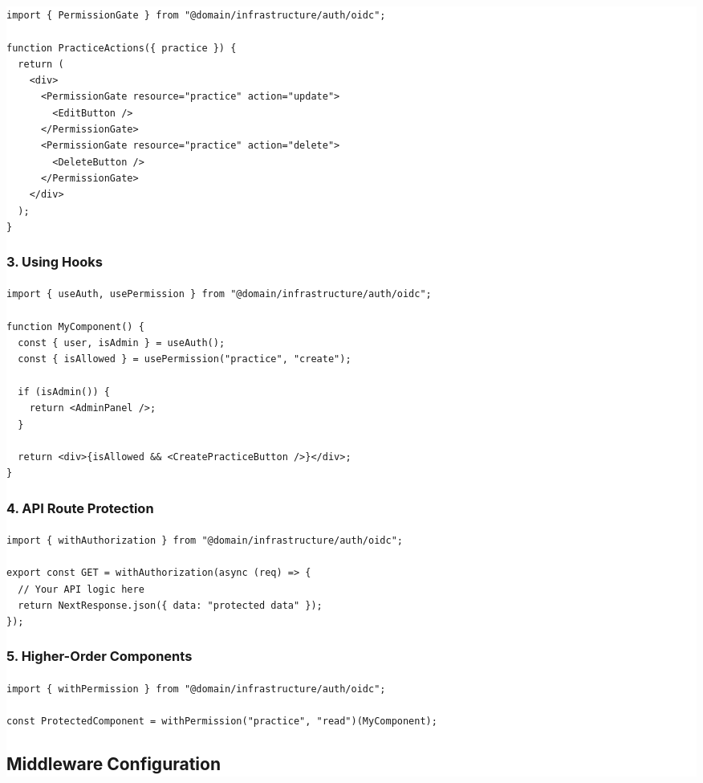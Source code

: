 ```tsx
import { PermissionGate } from "@domain/infrastructure/auth/oidc";

function PracticeActions({ practice }) {
  return (
    <div>
      <PermissionGate resource="practice" action="update">
        <EditButton />
      </PermissionGate>
      <PermissionGate resource="practice" action="delete">
        <DeleteButton />
      </PermissionGate>
    </div>
  );
}
```

### 3. Using Hooks

```tsx
import { useAuth, usePermission } from "@domain/infrastructure/auth/oidc";

function MyComponent() {
  const { user, isAdmin } = useAuth();
  const { isAllowed } = usePermission("practice", "create");

  if (isAdmin()) {
    return <AdminPanel />;
  }

  return <div>{isAllowed && <CreatePracticeButton />}</div>;
}
```

### 4. API Route Protection

```tsx
import { withAuthorization } from "@domain/infrastructure/auth/oidc";

export const GET = withAuthorization(async (req) => {
  // Your API logic here
  return NextResponse.json({ data: "protected data" });
});
```

### 5. Higher-Order Components

```tsx
import { withPermission } from "@domain/infrastructure/auth/oidc";

const ProtectedComponent = withPermission("practice", "read")(MyComponent);
```

## Middleware Configuration
